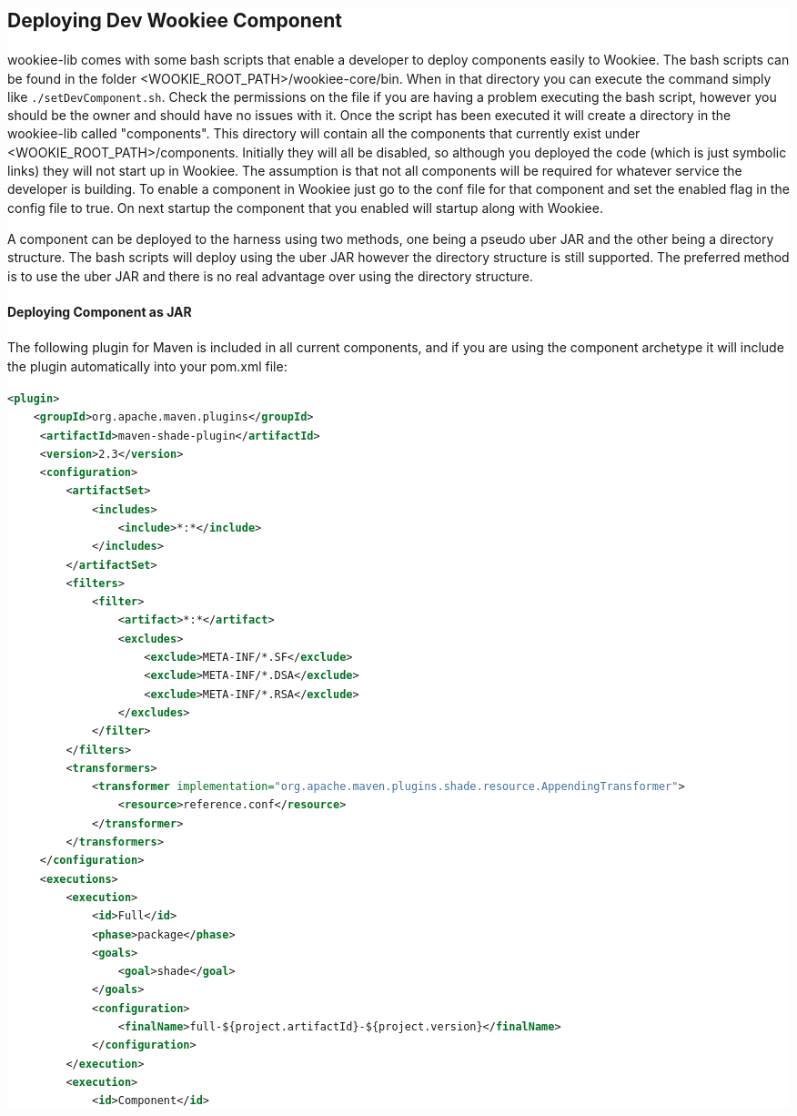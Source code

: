 ## Deploying Dev Wookiee Component
wookiee-lib comes with some bash scripts that enable a developer to deploy components easily to Wookiee. The bash scripts can be found in the folder <WOOKIE_ROOT_PATH>/wookiee-core/bin.
When in that directory you can execute the command simply like ```./setDevComponent.sh```. Check the permissions on the file if you are having a problem executing the bash script, however you should be the owner and should have no issues with it. Once the script has been executed it will create a directory in the wookiee-lib called "components". This directory will contain all the components that currently exist under <WOOKIE_ROOT_PATH>/components. Initially they will all be disabled, so although you deployed the code (which is just symbolic links) they will not start up in Wookiee. The assumption is that not all components will be required for whatever service the developer is building. To enable a component in Wookiee just go to the conf file for that component and set the enabled flag in the config file to true. On next startup the component that you enabled will startup along with Wookiee.

A component can be deployed to the harness using two methods, one being a pseudo uber JAR and the other being a directory structure. The bash scripts will deploy using the uber JAR however the directory structure is still supported. The preferred method is to use the uber JAR and there is no real advantage over using the directory structure.

#### Deploying Component as JAR
The following plugin for Maven is included in all current components, and if you are using the component archetype it will include the plugin automatically into your pom.xml file:
```xml
<plugin>
    <groupId>org.apache.maven.plugins</groupId>
     <artifactId>maven-shade-plugin</artifactId>
     <version>2.3</version>
     <configuration>
         <artifactSet>
             <includes>
                 <include>*:*</include>
             </includes>
         </artifactSet>
         <filters>
             <filter>
                 <artifact>*:*</artifact>
                 <excludes>
                     <exclude>META-INF/*.SF</exclude>
                     <exclude>META-INF/*.DSA</exclude>
                     <exclude>META-INF/*.RSA</exclude>
                 </excludes>
             </filter>
         </filters>
         <transformers>
             <transformer implementation="org.apache.maven.plugins.shade.resource.AppendingTransformer">
                 <resource>reference.conf</resource>
             </transformer>
         </transformers>
     </configuration>
     <executions>
         <execution>
             <id>Full</id>
             <phase>package</phase>
             <goals>
                 <goal>shade</goal>
             </goals>
             <configuration>
                 <finalName>full-${project.artifactId}-${project.version}</finalName>
             </configuration>
         </execution>
         <execution>
             <id>Component</id>
```